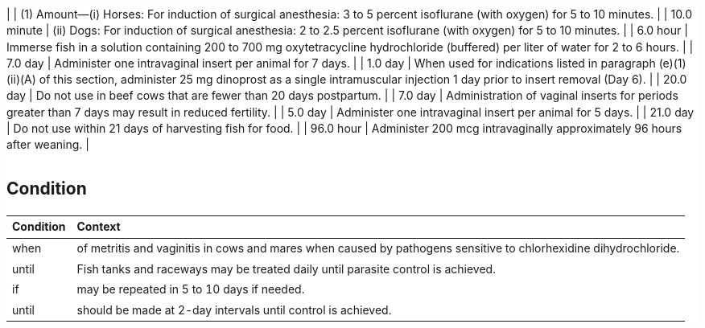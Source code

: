 |             |             (1) Amount&#8212;(i) Horses: For induction of surgical anesthesia: 3 to 5 percent isoflurane (with oxygen) for 5 to 10 minutes.                                                                                                                                                                                                                                                                                                                                                                       |
| 10.0 minute | (ii) Dogs: For induction of surgical anesthesia: 2 to 2.5 percent isoflurane (with oxygen) for 5 to 10 minutes.                                                                                                                                                                                                                                                                                                                                                                                                   |
| 6.0 hour    | Immerse fish in a solution containing 200 to 700 mg oxytetracycline hydrochloride (buffered) per liter of water for 2 to 6 hours.                                                                                                                                                                                                                                                                                                                                                                                 |
| 7.0 day     | Administer one intravaginal insert per animal for 7 days.                                                                                                                                                                                                                                                                                                                                                                                                                                                         |
| 1.0 day     | When used for indications listed in paragraph (e)(1)(ii)(A) of this section, administer 25 mg dinoprost as a single intramuscular injection 1 day prior to insert removal (Day 6).                                                                                                                                                                                                                                                                                                                                |
| 20.0 day    | Do not use in beef cows that are fewer than 20 days postpartum.                                                                                                                                                                                                                                                                                                                                                                                                                                                   |
| 7.0 day     | Administration of vaginal inserts for periods greater than 7 days may result in reduced fertility.                                                                                                                                                                                                                                                                                                                                                                                                                |
| 5.0 day     | Administer one intravaginal insert per animal for 5 days.                                                                                                                                                                                                                                                                                                                                                                                                                                                         |
| 21.0 day    | Do not use within 21 days of harvesting fish for food.                                                                                                                                                                                                                                                                                                                                                                                                                                                            |
| 96.0 hour   | Administer 200 mcg intravaginally approximately 96 hours after weaning.                                                                                                                                                                                                                                                                                                                                                                                                                                           |


## Condition

| Condition   | Context                                                                                                           |
|:------------|:------------------------------------------------------------------------------------------------------------------|
| when        | of metritis and vaginitis in cows and mares when  caused by pathogens sensitive to chlorhexidine dihydrochloride. |
| until       | Fish tanks and raceways may be treated daily  until  parasite control is achieved.                                |
| if          | may be repeated in 5 to 10 days if  needed.                                                                       |
| until       | should be made at 2-day intervals  until  control is achieved.                                                    |